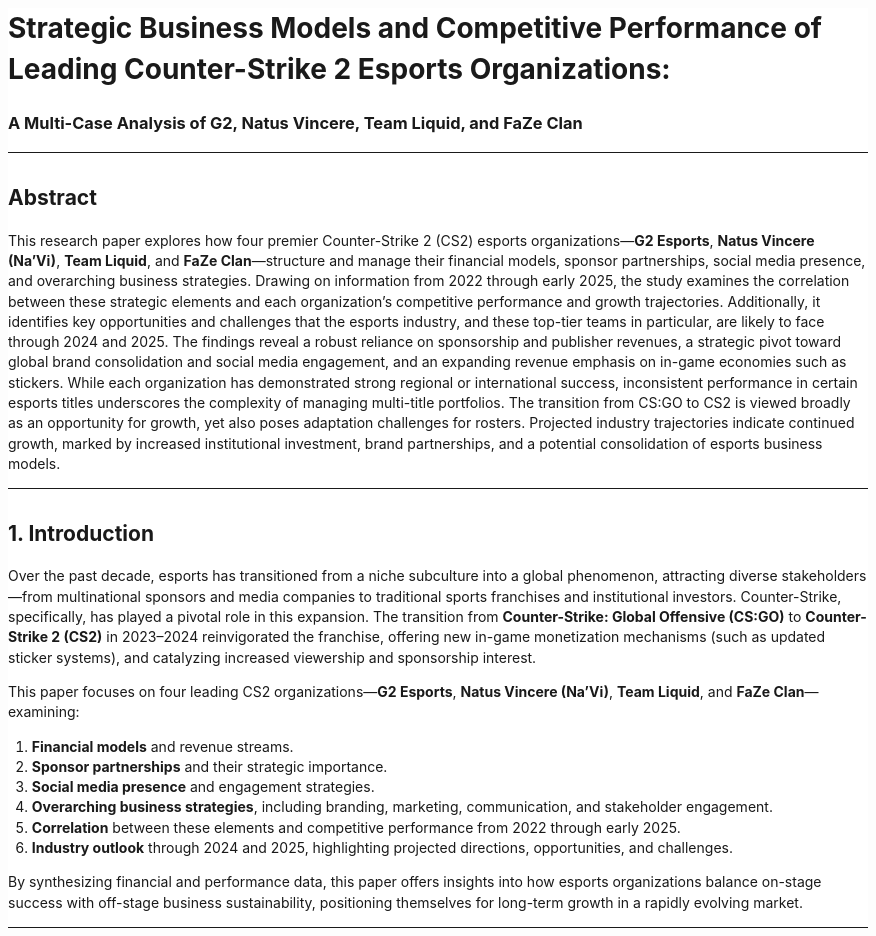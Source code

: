 # Strategic Business Models and Competitive Performance of Leading Counter-Strike 2 Esports Organizations:  
### A Multi-Case Analysis of G2, Natus Vincere, Team Liquid, and FaZe Clan

---

## Abstract
This research paper explores how four premier Counter-Strike 2 (CS2) esports organizations—**G2 Esports**, **Natus Vincere (Na’Vi)**, **Team Liquid**, and **FaZe Clan**—structure and manage their financial models, sponsor partnerships, social media presence, and overarching business strategies. Drawing on information from 2022 through early 2025, the study examines the correlation between these strategic elements and each organization’s competitive performance and growth trajectories. Additionally, it identifies key opportunities and challenges that the esports industry, and these top-tier teams in particular, are likely to face through 2024 and 2025. The findings reveal a robust reliance on sponsorship and publisher revenues, a strategic pivot toward global brand consolidation and social media engagement, and an expanding revenue emphasis on in-game economies such as stickers. While each organization has demonstrated strong regional or international success, inconsistent performance in certain esports titles underscores the complexity of managing multi-title portfolios. The transition from CS:GO to CS2 is viewed broadly as an opportunity for growth, yet also poses adaptation challenges for rosters. Projected industry trajectories indicate continued growth, marked by increased institutional investment, brand partnerships, and a potential consolidation of esports business models.

---

## 1. Introduction
Over the past decade, esports has transitioned from a niche subculture into a global phenomenon, attracting diverse stakeholders—from multinational sponsors and media companies to traditional sports franchises and institutional investors. Counter-Strike, specifically, has played a pivotal role in this expansion. The transition from **Counter-Strike: Global Offensive (CS:GO)** to **Counter-Strike 2 (CS2)** in 2023–2024 reinvigorated the franchise, offering new in-game monetization mechanisms (such as updated sticker systems), and catalyzing increased viewership and sponsorship interest.

This paper focuses on four leading CS2 organizations—**G2 Esports**, **Natus Vincere (Na’Vi)**, **Team Liquid**, and **FaZe Clan**—examining:

1. **Financial models** and revenue streams.  
2. **Sponsor partnerships** and their strategic importance.  
3. **Social media presence** and engagement strategies.  
4. **Overarching business strategies**, including branding, marketing, communication, and stakeholder engagement.  
5. **Correlation** between these elements and competitive performance from 2022 through early 2025.  
6. **Industry outlook** through 2024 and 2025, highlighting projected directions, opportunities, and challenges.

By synthesizing financial and performance data, this paper offers insights into how esports organizations balance on-stage success with off-stage business sustainability, positioning themselves for long-term growth in a rapidly evolving market.

---